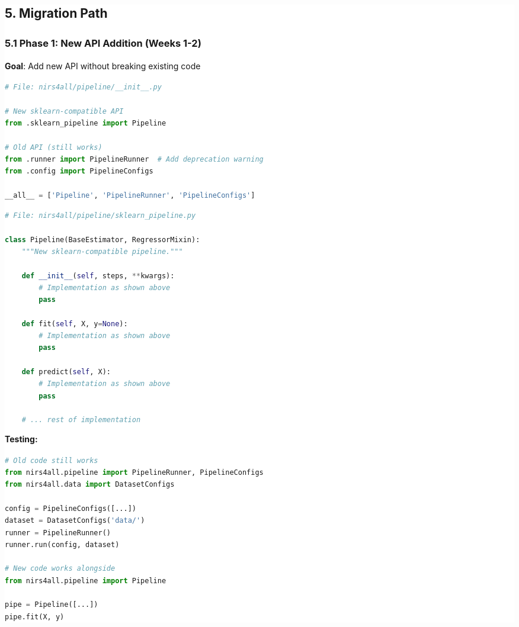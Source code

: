 
## 5. Migration Path

### 5.1 Phase 1: New API Addition (Weeks 1-2)

**Goal**: Add new API without breaking existing code

```python
# File: nirs4all/pipeline/__init__.py

# New sklearn-compatible API
from .sklearn_pipeline import Pipeline

# Old API (still works)
from .runner import PipelineRunner  # Add deprecation warning
from .config import PipelineConfigs

__all__ = ['Pipeline', 'PipelineRunner', 'PipelineConfigs']
```

```python
# File: nirs4all/pipeline/sklearn_pipeline.py

class Pipeline(BaseEstimator, RegressorMixin):
    """New sklearn-compatible pipeline."""

    def __init__(self, steps, **kwargs):
        # Implementation as shown above
        pass

    def fit(self, X, y=None):
        # Implementation as shown above
        pass

    def predict(self, X):
        # Implementation as shown above
        pass

    # ... rest of implementation
```

**Testing:**
```python
# Old code still works
from nirs4all.pipeline import PipelineRunner, PipelineConfigs
from nirs4all.data import DatasetConfigs

config = PipelineConfigs([...])
dataset = DatasetConfigs('data/')
runner = PipelineRunner()
runner.run(config, dataset)

# New code works alongside
from nirs4all.pipeline import Pipeline

pipe = Pipeline([...])
pipe.fit(X, y)
```
